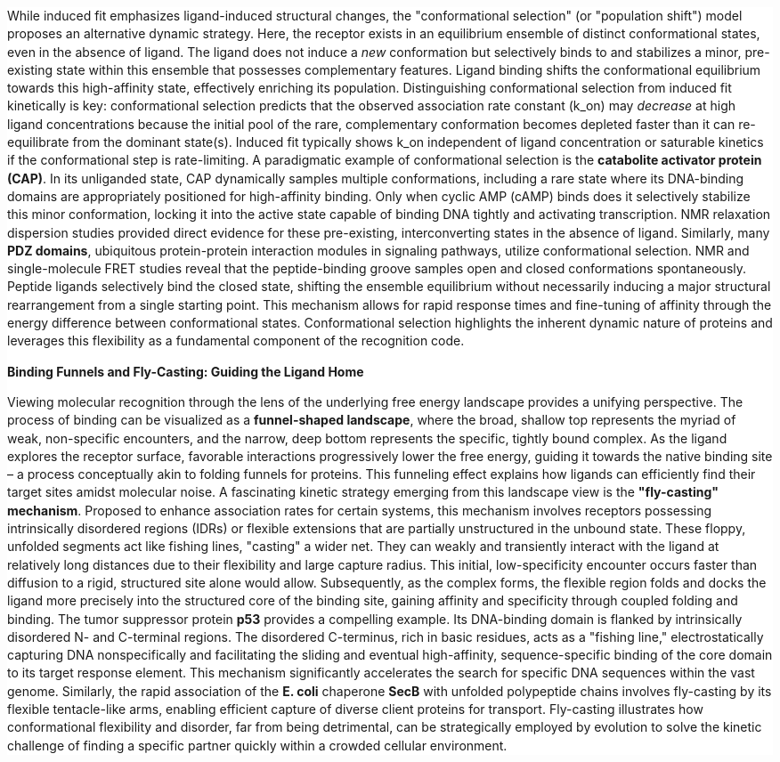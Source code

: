 While induced fit emphasizes ligand-induced structural changes, the "conformational selection" (or "population shift") model proposes an alternative dynamic strategy. Here, the receptor exists in an equilibrium ensemble of distinct conformational states, even in the absence of ligand. The ligand does not induce a *new* conformation but selectively binds to and stabilizes a minor, pre-existing state within this ensemble that possesses complementary features. Ligand binding shifts the conformational equilibrium towards this high-affinity state, effectively enriching its population. Distinguishing conformational selection from induced fit kinetically is key: conformational selection predicts that the observed association rate constant (k_on) may *decrease* at high ligand concentrations because the initial pool of the rare, complementary conformation becomes depleted faster than it can re-equilibrate from the dominant state(s). Induced fit typically shows k_on independent of ligand concentration or saturable kinetics if the conformational step is rate-limiting. A paradigmatic example of conformational selection is the **catabolite activator protein (CAP)**. In its unliganded state, CAP dynamically samples multiple conformations, including a rare state where its DNA-binding domains are appropriately positioned for high-affinity binding. Only when cyclic AMP (cAMP) binds does it selectively stabilize this minor conformation, locking it into the active state capable of binding DNA tightly and activating transcription. NMR relaxation dispersion studies provided direct evidence for these pre-existing, interconverting states in the absence of ligand. Similarly, many **PDZ domains**, ubiquitous protein-protein interaction modules in signaling pathways, utilize conformational selection. NMR and single-molecule FRET studies reveal that the peptide-binding groove samples open and closed conformations spontaneously. Peptide ligands selectively bind the closed state, shifting the ensemble equilibrium without necessarily inducing a major structural rearrangement from a single starting point. This mechanism allows for rapid response times and fine-tuning of affinity through the energy difference between conformational states. Conformational selection highlights the inherent dynamic nature of proteins and leverages this flexibility as a fundamental component of the recognition code.

**Binding Funnels and Fly-Casting: Guiding the Ligand Home**

Viewing molecular recognition through the lens of the underlying free energy landscape provides a unifying perspective. The process of binding can be visualized as a **funnel-shaped landscape**, where the broad, shallow top represents the myriad of weak, non-specific encounters, and the narrow, deep bottom represents the specific, tightly bound complex. As the ligand explores the receptor surface, favorable interactions progressively lower the free energy, guiding it towards the native binding site – a process conceptually akin to folding funnels for proteins. This funneling effect explains how ligands can efficiently find their target sites amidst molecular noise. A fascinating kinetic strategy emerging from this landscape view is the **"fly-casting" mechanism**. Proposed to enhance association rates for certain systems, this mechanism involves receptors possessing intrinsically disordered regions (IDRs) or flexible extensions that are partially unstructured in the unbound state. These floppy, unfolded segments act like fishing lines, "casting" a wider net. They can weakly and transiently interact with the ligand at relatively long distances due to their flexibility and large capture radius. This initial, low-specificity encounter occurs faster than diffusion to a rigid, structured site alone would allow. Subsequently, as the complex forms, the flexible region folds and docks the ligand more precisely into the structured core of the binding site, gaining affinity and specificity through coupled folding and binding. The tumor suppressor protein **p53** provides a compelling example. Its DNA-binding domain is flanked by intrinsically disordered N- and C-terminal regions. The disordered C-terminus, rich in basic residues, acts as a "fishing line," electrostatically capturing DNA nonspecifically and facilitating the sliding and eventual high-affinity, sequence-specific binding of the core domain to its target response element. This mechanism significantly accelerates the search for specific DNA sequences within the vast genome. Similarly, the rapid association of the **E. coli** chaperone **SecB** with unfolded polypeptide chains involves fly-casting by its flexible tentacle-like arms, enabling efficient capture of diverse client proteins for transport. Fly-casting illustrates how conformational flexibility and disorder, far from being detrimental, can be strategically employed by evolution to solve the kinetic challenge of finding a specific partner quickly within a crowded cellular environment.
